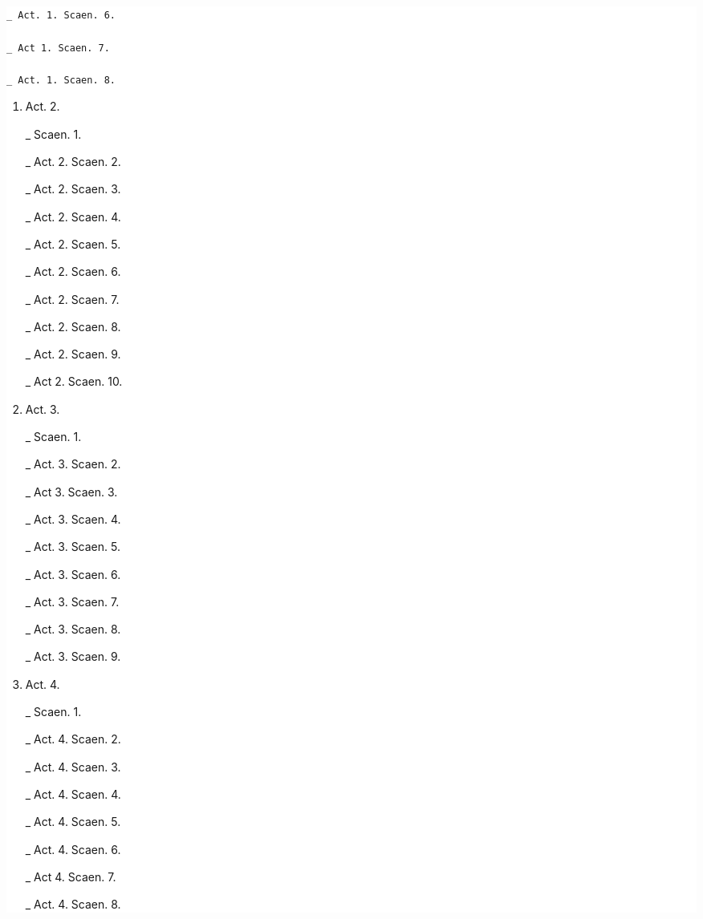     _ Act. 1. Scaen. 6.

    _ Act 1. Scaen. 7.

    _ Act. 1. Scaen. 8.

1. Act. 2.

    _ Scaen. 1.

    _ Act. 2. Scaen. 2.

    _ Act. 2. Scaen. 3.

    _ Act. 2. Scaen. 4.

    _ Act. 2. Scaen. 5.

    _ Act. 2. Scaen. 6.

    _ Act. 2. Scaen. 7.

    _ Act. 2. Scaen. 8.

    _ Act. 2. Scaen. 9.

    _ Act 2. Scaen. 10.

1. Act. 3.

    _ Scaen. 1.

    _ Act. 3. Scaen. 2.

    _ Act 3. Scaen. 3.

    _ Act. 3. Scaen. 4.

    _ Act. 3. Scaen. 5.

    _ Act. 3. Scaen. 6.

    _ Act. 3. Scaen. 7.

    _ Act. 3. Scaen. 8.

    _ Act. 3. Scaen. 9.

1. Act. 4.

    _ Scaen. 1.

    _ Act. 4. Scaen. 2.

    _ Act. 4. Scaen. 3.

    _ Act. 4. Scaen. 4.

    _ Act. 4. Scaen. 5.

    _ Act. 4. Scaen. 6.

    _ Act 4. Scaen. 7.

    _ Act. 4. Scaen. 8.
